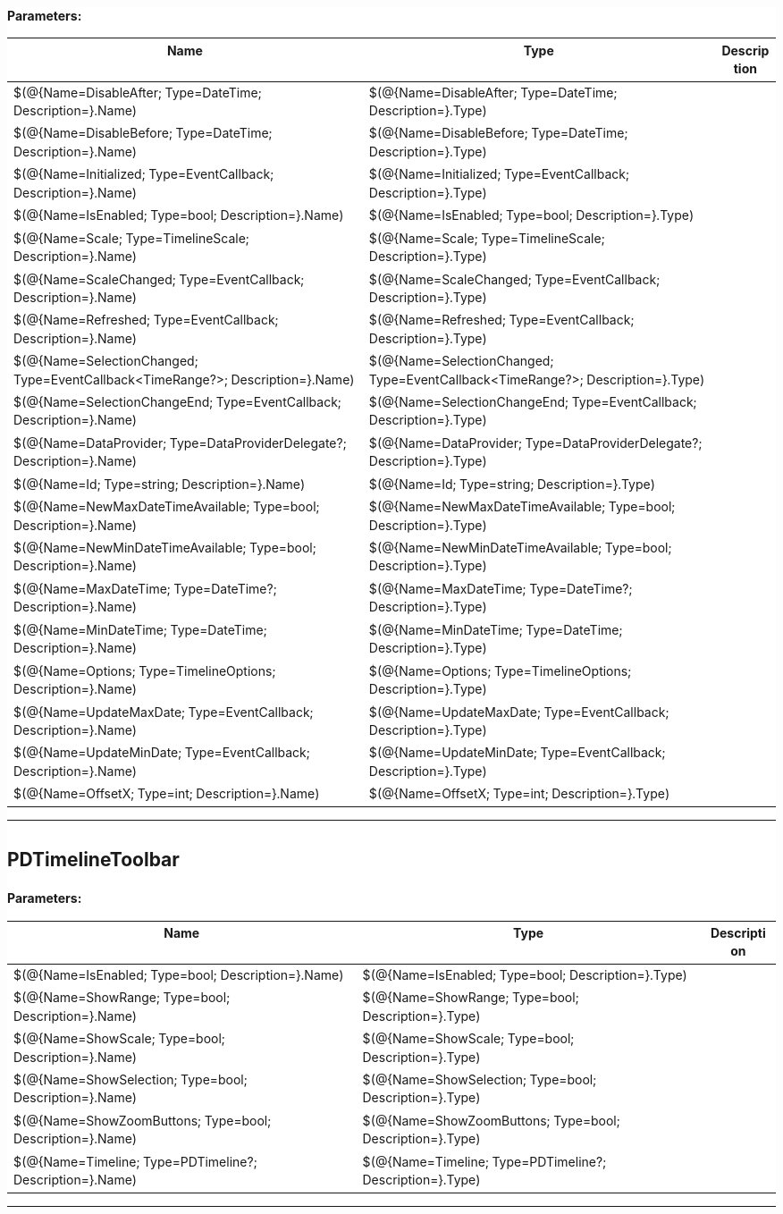 **Parameters:**

| Name | Type | Description |
|------|------|-------------|
| $(@{Name=DisableAfter; Type=DateTime; Description=}.Name) | $(@{Name=DisableAfter; Type=DateTime; Description=}.Type) |  |
| $(@{Name=DisableBefore; Type=DateTime; Description=}.Name) | $(@{Name=DisableBefore; Type=DateTime; Description=}.Type) |  |
| $(@{Name=Initialized; Type=EventCallback; Description=}.Name) | $(@{Name=Initialized; Type=EventCallback; Description=}.Type) |  |
| $(@{Name=IsEnabled; Type=bool; Description=}.Name) | $(@{Name=IsEnabled; Type=bool; Description=}.Type) |  |
| $(@{Name=Scale; Type=TimelineScale; Description=}.Name) | $(@{Name=Scale; Type=TimelineScale; Description=}.Type) |  |
| $(@{Name=ScaleChanged; Type=EventCallback<TimelineScale>; Description=}.Name) | $(@{Name=ScaleChanged; Type=EventCallback<TimelineScale>; Description=}.Type) |  |
| $(@{Name=Refreshed; Type=EventCallback; Description=}.Name) | $(@{Name=Refreshed; Type=EventCallback; Description=}.Type) |  |
| $(@{Name=SelectionChanged; Type=EventCallback<TimeRange?>; Description=}.Name) | $(@{Name=SelectionChanged; Type=EventCallback<TimeRange?>; Description=}.Type) |  |
| $(@{Name=SelectionChangeEnd; Type=EventCallback; Description=}.Name) | $(@{Name=SelectionChangeEnd; Type=EventCallback; Description=}.Type) |  |
| $(@{Name=DataProvider; Type=DataProviderDelegate?; Description=}.Name) | $(@{Name=DataProvider; Type=DataProviderDelegate?; Description=}.Type) |  |
| $(@{Name=Id; Type=string; Description=}.Name) | $(@{Name=Id; Type=string; Description=}.Type) |  |
| $(@{Name=NewMaxDateTimeAvailable; Type=bool; Description=}.Name) | $(@{Name=NewMaxDateTimeAvailable; Type=bool; Description=}.Type) |  |
| $(@{Name=NewMinDateTimeAvailable; Type=bool; Description=}.Name) | $(@{Name=NewMinDateTimeAvailable; Type=bool; Description=}.Type) |  |
| $(@{Name=MaxDateTime; Type=DateTime?; Description=}.Name) | $(@{Name=MaxDateTime; Type=DateTime?; Description=}.Type) |  |
| $(@{Name=MinDateTime; Type=DateTime; Description=}.Name) | $(@{Name=MinDateTime; Type=DateTime; Description=}.Type) |  |
| $(@{Name=Options; Type=TimelineOptions; Description=}.Name) | $(@{Name=Options; Type=TimelineOptions; Description=}.Type) |  |
| $(@{Name=UpdateMaxDate; Type=EventCallback; Description=}.Name) | $(@{Name=UpdateMaxDate; Type=EventCallback; Description=}.Type) |  |
| $(@{Name=UpdateMinDate; Type=EventCallback; Description=}.Name) | $(@{Name=UpdateMinDate; Type=EventCallback; Description=}.Type) |  |
| $(@{Name=OffsetX; Type=int; Description=}.Name) | $(@{Name=OffsetX; Type=int; Description=}.Type) |  |

---

## PDTimelineToolbar

**Parameters:**

| Name | Type | Description |
|------|------|-------------|
| $(@{Name=IsEnabled; Type=bool; Description=}.Name) | $(@{Name=IsEnabled; Type=bool; Description=}.Type) |  |
| $(@{Name=ShowRange; Type=bool; Description=}.Name) | $(@{Name=ShowRange; Type=bool; Description=}.Type) |  |
| $(@{Name=ShowScale; Type=bool; Description=}.Name) | $(@{Name=ShowScale; Type=bool; Description=}.Type) |  |
| $(@{Name=ShowSelection; Type=bool; Description=}.Name) | $(@{Name=ShowSelection; Type=bool; Description=}.Type) |  |
| $(@{Name=ShowZoomButtons; Type=bool; Description=}.Name) | $(@{Name=ShowZoomButtons; Type=bool; Description=}.Type) |  |
| $(@{Name=Timeline; Type=PDTimeline?; Description=}.Name) | $(@{Name=Timeline; Type=PDTimeline?; Description=}.Type) |  |

---
